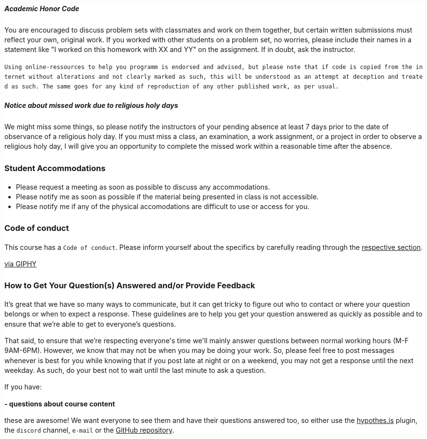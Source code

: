 ##### Academic Honor Code

You are encouraged to discuss problem sets with classmates and work on them together, but certain written submissions must reflect your own, original work. If you worked with other students on a problem set, no worries, please include their names in a statement like "I worked on this homework with XX and YY" on the assignment. If in doubt, ask the instructor.
```{note}
Using online-ressources to help you programm is endorsed and advised, but please note that if code is copied from the internet without alterations and not clearly marked as such, this will be understood as an attempt at deception and treated as such. The same goes for any kind of reproduction of any other published work, as per usual.
```

##### Notice about missed work due to religious holy days

We might miss some things, so please notify the instructors of your pending absence at least 7 days prior to the date of observance of a religious holy day. If you must miss a class, an examination, a work assignment, or a project in order to observe a religious holy day, I will give you an opportunity to complete the missed work within a reasonable time after the absence.

### Student Accommodations

- Please request a meeting as soon as possible to discuss any accommodations.
- Please notify me as soon as possible if the material being presented in class is not accessible.
- Please notify me if any of the physical accomodations are difficult to use or access for you.

### Code of conduct

This course has a `Code of conduct`. Please inform yourself about the specifics by carefully reading through the [respective section](https://aylinsgl.github.io/Python_For_Psychologists_23-24/CoC.html).

<iframe src="https://giphy.com/embed/l5s71uAp3CzKwxwkoZ" width="240" height="200" frameBorder="0" class="giphy-embed" allowFullScreen></iframe><p><a href="https://giphy.com/gifs/theoffice-nbc-the-office-tv-l5s71uAp3CzKwxwkoZ">via GIPHY</a></p>


### How to Get Your Question(s) Answered and/or Provide Feedback

It’s great that we have so many ways to communicate, but it can get tricky to figure out who to contact or where your question belongs or when to expect a response. These guidelines are to help you get your question answered as quickly as possible and to ensure that we’re able to get to everyone’s questions.

That said, to ensure that we’re respecting everyone's time we'll mainly answer questions between normal working hours (M-F 9AM-6PM). However, we know that may not be when you may be doing your work. So, please feel free to post messages whenever is best for you while knowing that if you post late at night or on a weekend, you may not get a response until the next weekday. As such, do your best not to wait until the last minute to ask a question.

If you have:

**- questions about course content** 

these are awesome! We want everyone to see them and have their questions answered too, so either use the [hypothes.is](https://web.hypothes.is/) plugin, the `discord` channel, `e-mail` or the [GitHub repository](https://github.com/aylinsgl/Python_For_Psychologists_23-24/issues).
